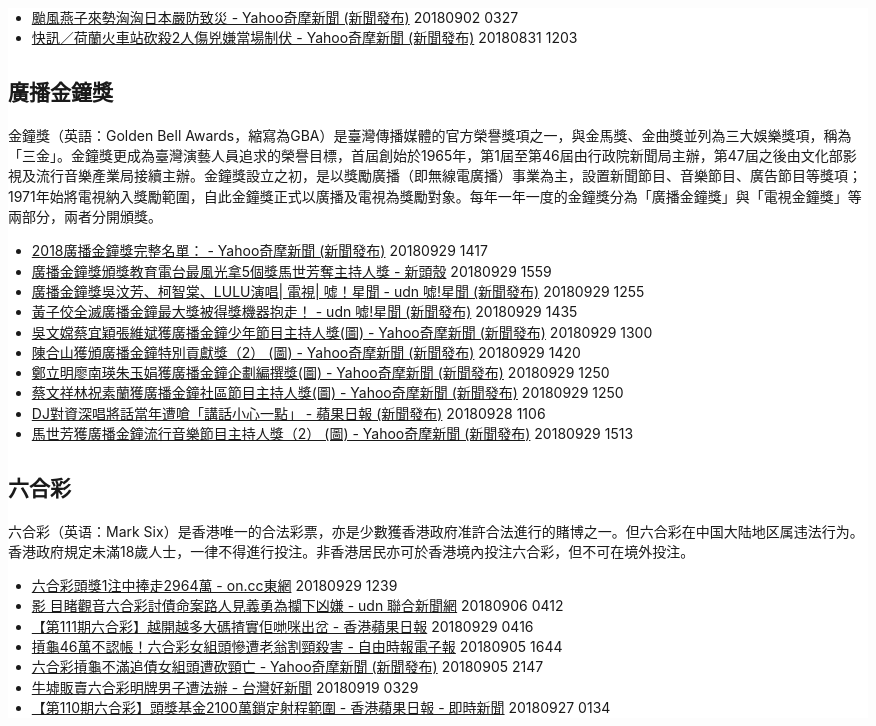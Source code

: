 - [颱風燕子來勢洶洶日本嚴防致災 - Yahoo奇摩新聞 (新聞發布)](https://tw.news.yahoo.com/%E9%A2%B1%E9%A2%A8%E7%87%95%E5%AD%90%E4%BE%86%E5%8B%A2%E6%B4%B6%E6%B4%B6-%E6%97%A5%E6%9C%AC%E5%9A%B4%E9%98%B2%E8%87%B4%E7%81%BD-032035637.html "颱風燕子來勢洶洶日本嚴防致災 - Yahoo奇摩新聞 (新聞發布)") 20180902 0327
- [快訊／荷蘭火車站砍殺2人傷兇嫌當場制伏 - Yahoo奇摩新聞 (新聞發布)](https://tw.news.yahoo.com/%E5%BF%AB%E8%A8%8A-%E8%8D%B7%E8%98%AD%E7%81%AB%E8%BB%8A%E7%AB%99%E7%A0%8D%E6%AE%BA2%E4%BA%BA%E5%82%B7-%E5%85%87%E5%AB%8C%E7%95%B6%E5%A0%B4%E5%88%B6%E4%BC%8F-115629604.html "快訊／荷蘭火車站砍殺2人傷兇嫌當場制伏 - Yahoo奇摩新聞 (新聞發布)") 20180831 1203

## 廣播金鐘獎

金鐘獎（英語：Golden Bell Awards，縮寫為GBA）是臺灣傳播媒體的官方榮譽獎項之一，與金馬獎、金曲獎並列為三大娛樂獎項，稱為「三金」。金鐘獎更成為臺灣演藝人員追求的榮譽目標，首屆創始於1965年，第1屆至第46屆由行政院新聞局主辦，第47屆之後由文化部影視及流行音樂產業局接續主辦。金鐘獎設立之初，是以獎勵廣播（即無線電廣播）事業為主，設置新聞節目、音樂節目、廣告節目等獎項；1971年始將電視納入獎勵範圍，自此金鐘獎正式以廣播及電視為獎勵對象。每年一年一度的金鐘獎分為「廣播金鐘獎」與「電視金鐘獎」等兩部分，兩者分開頒獎。
- [2018廣播金鐘獎完整名單： - Yahoo奇摩新聞 (新聞發布)](https://tw.news.yahoo.com/2018%E5%BB%A3%E6%92%AD%E9%87%91%E9%90%98%E7%8D%8E%E5%AE%8C%E6%95%B4%E5%90%8D%E5%96%AE-141700315.html "2018廣播金鐘獎完整名單： - Yahoo奇摩新聞 (新聞發布)") 20180929 1417
- [廣播金鐘獎頒獎教育電台最風光拿5個獎馬世芳奪主持人獎 - 新頭殼](https://newtalk.tw/news/view/2018-09-29/145959 "廣播金鐘獎頒獎教育電台最風光拿5個獎馬世芳奪主持人獎 - 新頭殼") 20180929 1559
- [廣播金鐘獎吳汶芳、柯智棠、LULU演唱| 電視| 噓！星聞 - udn 噓!星聞 (新聞發布)](https://stars.udn.com/star/story/10092/3394609 "廣播金鐘獎吳汶芳、柯智棠、LULU演唱| 電視| 噓！星聞 - udn 噓!星聞 (新聞發布)") 20180929 1255
- [黃子佼全滅廣播金鐘最大獎被得獎機器抱走！ - udn 噓!星聞 (新聞發布)](https://stars.udn.com/star/story/10091/3394763 "黃子佼全滅廣播金鐘最大獎被得獎機器抱走！ - udn 噓!星聞 (新聞發布)") 20180929 1435
- [吳文嫦蔡宜穎張維斌獲廣播金鐘少年節目主持人獎(圖) - Yahoo奇摩新聞 (新聞發布)](https://tw.news.yahoo.com/%E5%90%B3%E6%96%87%E5%AB%A6%E8%94%A1%E5%AE%9C%E7%A9%8E%E5%BC%B5%E7%B6%AD%E6%96%8C%E7%8D%B2%E5%BB%A3%E6%92%AD%E9%87%91%E9%90%98%E5%B0%91%E5%B9%B4%E7%AF%80%E7%9B%AE%E4%B8%BB%E6%8C%81%E4%BA%BA%E7%8D%8E-%E5%9C%96-124023320.html "吳文嫦蔡宜穎張維斌獲廣播金鐘少年節目主持人獎(圖) - Yahoo奇摩新聞 (新聞發布)") 20180929 1300
- [陳合山獲頒廣播金鐘特別貢獻獎（2） (圖) - Yahoo奇摩新聞 (新聞發布)](https://tw.news.yahoo.com/%E9%99%B3%E5%90%88%E5%B1%B1%E7%8D%B2%E9%A0%92%E5%BB%A3%E6%92%AD%E9%87%91%E9%90%98%E7%89%B9%E5%88%A5%E8%B2%A2%E7%8D%BB%E7%8D%8E-2-%E5%9C%96-140826444.html "陳合山獲頒廣播金鐘特別貢獻獎（2） (圖) - Yahoo奇摩新聞 (新聞發布)") 20180929 1420
- [鄭立明廖南瑛朱玉娟獲廣播金鐘企劃編撰獎(圖) - Yahoo奇摩新聞 (新聞發布)](https://tw.news.yahoo.com/%E9%84%AD%E7%AB%8B%E6%98%8E%E5%BB%96%E5%8D%97%E7%91%9B%E6%9C%B1%E7%8E%89%E5%A8%9F%E7%8D%B2%E5%BB%A3%E6%92%AD%E9%87%91%E9%90%98%E4%BC%81%E5%8A%83%E7%B7%A8%E6%92%B0%E7%8D%8E-%E5%9C%96-122423406.html "鄭立明廖南瑛朱玉娟獲廣播金鐘企劃編撰獎(圖) - Yahoo奇摩新聞 (新聞發布)") 20180929 1250
- [蔡文祥林祝素蘭獲廣播金鐘社區節目主持人獎(圖) - Yahoo奇摩新聞 (新聞發布)](https://tw.news.yahoo.com/%E8%94%A1%E6%96%87%E7%A5%A5%E6%9E%97%E7%A5%9D%E7%B4%A0%E8%98%AD%E7%8D%B2%E5%BB%A3%E6%92%AD%E9%87%91%E9%90%98%E7%A4%BE%E5%8D%80%E7%AF%80%E7%9B%AE%E4%B8%BB%E6%8C%81%E4%BA%BA%E7%8D%8E-%E5%9C%96-122423115.html "蔡文祥林祝素蘭獲廣播金鐘社區節目主持人獎(圖) - Yahoo奇摩新聞 (新聞發布)") 20180929 1250
- [DJ對資深唱將話當年遭嗆「講話小心一點」 - 蘋果日報 (新聞發布)](https://tw.appledaily.com/new/realtime/20180928/1438209/ "DJ對資深唱將話當年遭嗆「講話小心一點」 - 蘋果日報 (新聞發布)") 20180928 1106
- [馬世芳獲廣播金鐘流行音樂節目主持人獎（2） (圖) - Yahoo奇摩新聞 (新聞發布)](https://tw.news.yahoo.com/%E9%A6%AC%E4%B8%96%E8%8A%B3%E7%8D%B2%E5%BB%A3%E6%92%AD%E9%87%91%E9%90%98%E6%B5%81%E8%A1%8C%E9%9F%B3%E6%A8%82%E7%AF%80%E7%9B%AE%E4%B8%BB%E6%8C%81%E4%BA%BA%E7%8D%8E-2-%E5%9C%96-145127680.html "馬世芳獲廣播金鐘流行音樂節目主持人獎（2） (圖) - Yahoo奇摩新聞 (新聞發布)") 20180929 1513

## 六合彩

六合彩（英语：Mark Six）是香港唯一的合法彩票，亦是少數獲香港政府准許合法進行的賭博之一。但六合彩在中国大陆地区属违法行为。
香港政府規定未滿18歲人士，一律不得進行投注。非香港居民亦可於香港境內投注六合彩，但不可在境外投注。
- [六合彩頭獎1注中捧走2964萬 - on.cc東網](http://hk.on.cc/hk/bkn/cnt/news/20180929/bkn-20180929202726796-0929_00822_001.html "六合彩頭獎1注中捧走2964萬 - on.cc東網") 20180929 1239
- [影  目睹觀音六合彩討債命案路人見義勇為攔下凶嫌 - udn 聯合新聞網](https://udn.com/news/story/7315/3351932 "影  目睹觀音六合彩討債命案路人見義勇為攔下凶嫌 - udn 聯合新聞網") 20180906 0412
- [【第111期六合彩】越開越多大碼揸實佢哋咪出岔 - 香港蘋果日報](https://hk.sports.appledaily.com/racing/realtime/article/20180929/58733374 "【第111期六合彩】越開越多大碼揸實佢哋咪出岔 - 香港蘋果日報") 20180929 0416
- [摃龜46萬不認帳！六合彩女組頭慘遭老翁割頸殺害 - 自由時報電子報](http://news.ltn.com.tw/news/society/breakingnews/2542555 "摃龜46萬不認帳！六合彩女組頭慘遭老翁割頸殺害 - 自由時報電子報") 20180905 1644
- [六合彩摃龜不滿追債女組頭遭砍頸亡 - Yahoo奇摩新聞 (新聞發布)](https://tw.news.yahoo.com/%E5%85%AD%E5%90%88%E5%BD%A9%E6%91%83%E9%BE%9C%E4%B8%8D%E6%BB%BF%E8%BF%BD%E5%82%B5-%E5%A5%B3%E7%B5%84%E9%A0%AD%E9%81%AD%E7%A0%8D%E9%A0%B8%E4%BA%A1-213010309.html "六合彩摃龜不滿追債女組頭遭砍頸亡 - Yahoo奇摩新聞 (新聞發布)") 20180905 2147
- [牛墟販賣六合彩明牌男子遭法辦 - 台灣好新聞](http://www.taiwanhot.net/?p=632667 "牛墟販賣六合彩明牌男子遭法辦 - 台灣好新聞") 20180919 0329
- [【第110期六合彩】頭獎基金2100萬鎖定射程範圍 - 香港蘋果日報 - 即時新聞](https://hk.sports.appledaily.com/racing/realtime/article/20180927/58724395 "【第110期六合彩】頭獎基金2100萬鎖定射程範圍 - 香港蘋果日報 - 即時新聞") 20180927 0134